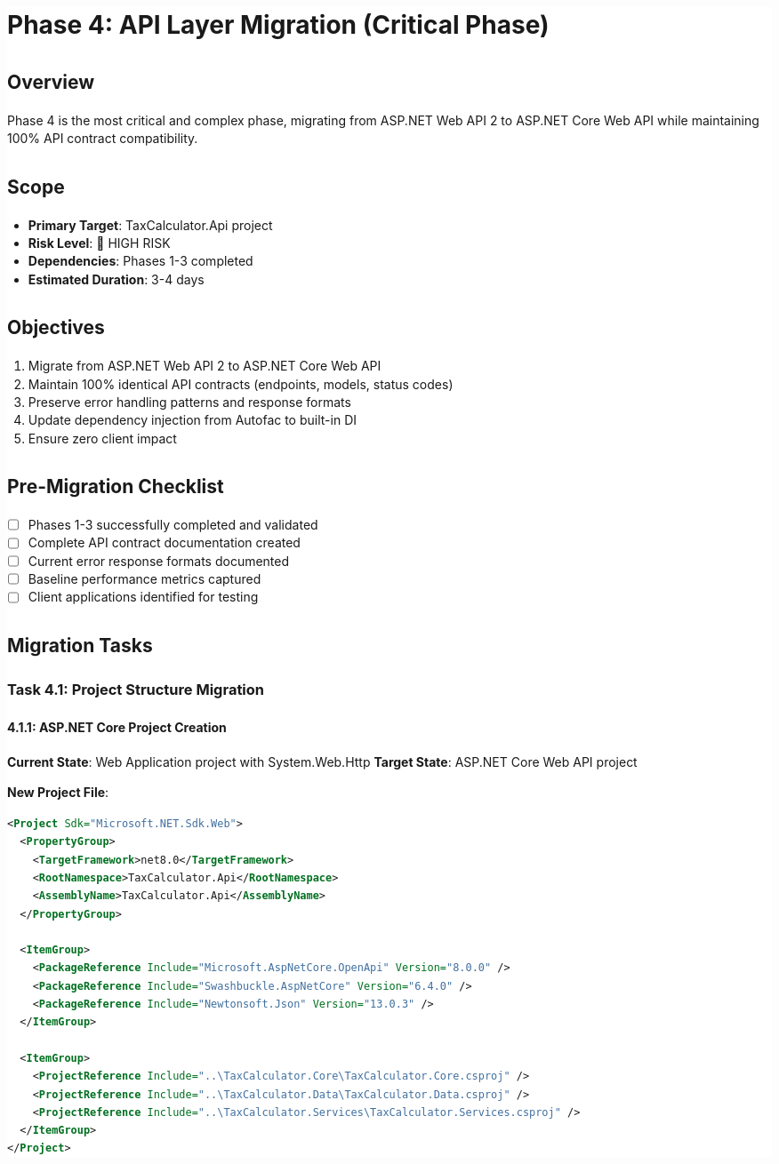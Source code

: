 # Phase 4: API Layer Migration (Critical Phase)

## Overview
Phase 4 is the most critical and complex phase, migrating from ASP.NET Web API 2 to ASP.NET Core Web API while maintaining 100% API contract compatibility.

## Scope
- **Primary Target**: TaxCalculator.Api project
- **Risk Level**: 🔴 HIGH RISK
- **Dependencies**: Phases 1-3 completed
- **Estimated Duration**: 3-4 days

## Objectives
1. Migrate from ASP.NET Web API 2 to ASP.NET Core Web API
2. Maintain 100% identical API contracts (endpoints, models, status codes)
3. Preserve error handling patterns and response formats
4. Update dependency injection from Autofac to built-in DI
5. Ensure zero client impact

## Pre-Migration Checklist
- [ ] Phases 1-3 successfully completed and validated
- [ ] Complete API contract documentation created
- [ ] Current error response formats documented
- [ ] Baseline performance metrics captured
- [ ] Client applications identified for testing

## Migration Tasks

### Task 4.1: Project Structure Migration

#### 4.1.1: ASP.NET Core Project Creation
**Current State**: Web Application project with System.Web.Http
**Target State**: ASP.NET Core Web API project

**New Project File**:
```xml
<Project Sdk="Microsoft.NET.Sdk.Web">
  <PropertyGroup>
    <TargetFramework>net8.0</TargetFramework>
    <RootNamespace>TaxCalculator.Api</RootNamespace>
    <AssemblyName>TaxCalculator.Api</AssemblyName>
  </PropertyGroup>

  <ItemGroup>
    <PackageReference Include="Microsoft.AspNetCore.OpenApi" Version="8.0.0" />
    <PackageReference Include="Swashbuckle.AspNetCore" Version="6.4.0" />
    <PackageReference Include="Newtonsoft.Json" Version="13.0.3" />
  </ItemGroup>

  <ItemGroup>
    <ProjectReference Include="..\TaxCalculator.Core\TaxCalculator.Core.csproj" />
    <ProjectReference Include="..\TaxCalculator.Data\TaxCalculator.Data.csproj" />
    <ProjectReference Include="..\TaxCalculator.Services\TaxCalculator.Services.csproj" />
  </ItemGroup>
</Project>
```
